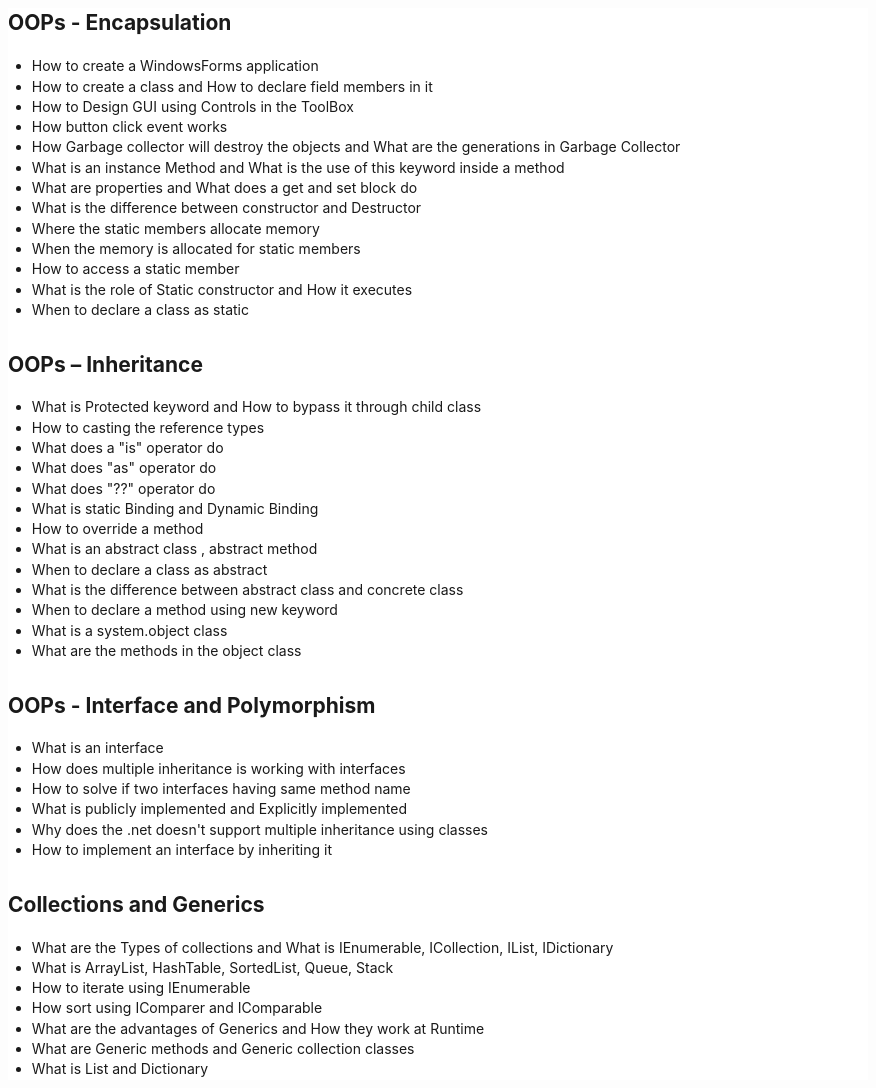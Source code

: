 ## OOPs - Encapsulation

-   How to create a WindowsForms application
-   How to create a class and How to declare field members in it
-   How to Design GUI using Controls in the ToolBox
-   How button click event works
-   How Garbage collector will destroy the objects and What are the generations in Garbage Collector
-   What is an instance Method and What is the use of this keyword inside a method
-   What are properties and What does a get and set block do
-   What is the difference between constructor and Destructor
-   Where the static members allocate memory
-   When the memory is allocated for static members
-   How to access a static member
-   What is the role of Static constructor and How it executes
-   When to declare a class as static

## OOPs – Inheritance

-   What is Protected keyword and How to bypass it through child class
-   How to casting the reference types
-   What does a "is" operator do
-   What does "as" operator do
-   What does "??" operator do
-   What is static Binding and Dynamic Binding
-   How to override a method
-   What is an abstract class , abstract method
-   When to declare a class as abstract
-   What is the difference between abstract class and concrete class
-   When to declare a method using new keyword
-   What is a system.object class
-   What are the methods in the object class

## OOPs - Interface and Polymorphism

-   What is an interface
-   How does multiple inheritance is working with interfaces
-   How to solve if two interfaces having same method name
-   What is publicly implemented and Explicitly implemented
-   Why does the .net doesn't support multiple inheritance using classes
-   How to implement an interface by inheriting it

## Collections and Generics

-   What are the Types of collections and What is IEnumerable, ICollection, IList, IDictionary
-   What is ArrayList, HashTable, SortedList, Queue, Stack
-   How to iterate using IEnumerable
-   How sort using IComparer and IComparable
-   What are the advantages of Generics and How they work at Runtime
-   What are Generic methods and Generic collection classes
-   What is List and Dictionary
